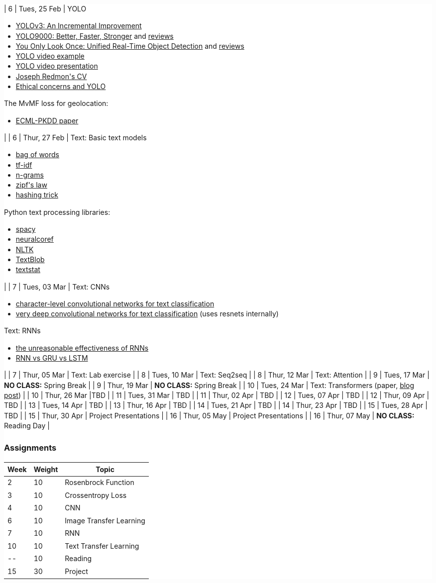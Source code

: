 | 6    | Tues, 25 Feb | YOLO<br><ul><li>[YOLOv3: An Incremental Improvement](https://arxiv.org/abs/1804.02767)</li><li>[YOLO9000: Better, Faster, Stronger](https://arxiv.org/abs/1612.08242) and [reviews](https://pjreddie.com/publications/yolo9000/)</li><li>[You Only Look Once: Unified Real-Time Object Detection](http://arxiv.org/abs/1506.02640) and [reviews](https://pjreddie.com/publications/yolo/)</li><li>[YOLO video example](https://www.youtube.com/watch?v=MPU2HistivI)</li><li>[YOLO video presentation](https://www.youtube.com/watch?v=NM6lrxy0bxs&feature=youtu.be)</li><li>[Joseph Redmon's CV](https://pjreddie.com/static/Redmon%20Resume.pdf)</li><li>[Ethical concerns and YOLO](https://medium.com/syncedreview/yolo-creator-says-he-stopped-cv-research-due-to-ethical-concerns-b55a291ebb29)</li></ul>The MvMF loss for geolocation:<ul><li>[ECML-PKDD paper](https://izbicki.me/public/papers/ecmlpkdd2019-image-geolocation.pdf)</li></ul>                           |
| 6    | Thur, 27 Feb | Text: Basic text models<ul><li>[bag of words]()</li><li>[tf-idf](http://www.tfidf.com/)</li><li>[n-grams](https://en.wikipedia.org/wiki/N-gram)</li><li>[zipf's law](https://en.wikipedia.org/wiki/Zipf%27s_law)</li><li>[hashing trick](https://booking.ai/dont-be-tricked-by-the-hashing-trick-192a6aae3087)</li></ul>Python text processing libraries:<ul><li>[spacy](https://spacy.io/)</li><li>[neuralcoref](https://github.com/huggingface/neuralcoref)</li><li>[NLTK](https://www.nltk.org/)</li><li>[TextBlob](https://textblob.readthedocs.io/en/dev/)</li><li>[textstat](https://pypi.org/project/textstat/)</li></ul>                 |
| 7    | Tues, 03 Mar | Text: CNNs<ul><li>[character-level convolutional networks for text classification](http://papers.nips.cc/paper/5782-character-level-convolutional-networks-for-text-classifica)</li><li>[very deep convolutional networks for text classification](https://arxiv.org/abs/1606.01781) (uses resnets internally)</li></ul>Text: RNNs<ul><li>[the unreasonable effectiveness of RNNs](https://karpathy.github.io/2015/05/21/rnn-effectiveness/)</li><li>[RNN vs GRU vs LSTM](https://medium.com/@saurabh.rathor092/simple-rnn-vs-gru-vs-lstm-difference-lies-in-more-flexible-control-5f33e07b1e57)</li></ul>                              |
| 7    | Thur, 05 Mar | Text: Lab exercise                      |
| 8    | Tues, 10 Mar | Text: Seq2seq                           |
| 8    | Thur, 12 Mar | Text: Attention                         |
| 9    | Tues, 17 Mar | **NO CLASS:** Spring Break              |
| 9    | Thur, 19 Mar | **NO CLASS:** Spring Break              |
| 10   | Tues, 24 Mar | Text: Transformers (paper, [blog post](http://jalammar.github.io/illustrated-transformer/)) |
| 10   | Thur, 26 Mar |TBD                                     |
| 11   | Tues, 31 Mar | TBD                                     |
| 11   | Thur, 02 Apr | TBD                                     |
| 12   | Tues, 07 Apr | TBD                                     |
| 12   | Thur, 09 Apr | TBD                                     |
| 13   | Tues, 14 Apr | TBD                                     |
| 13   | Thur, 16 Apr | TBD                                     |
| 14   | Tues, 21 Apr | TBD                                     |
| 14   | Thur, 23 Apr | TBD                                     |
| 15   | Tues, 28 Apr | TBD                                     |
| 15   | Thur, 30 Apr | Project Presentations                   |
| 16   | Thur, 05 May | Project Presentations                   |
| 16   | Thur, 07 May | **NO CLASS:** Reading Day               |








### Assignments

| Week | Weight | Topic                           |
| ---- | ------ | ------------------------------- |
| 2    | 10     | Rosenbrock Function             |
| 3    | 10     | Crossentropy Loss               |
| 4    | 10     | CNN                             |
| 6    | 10     | Image Transfer Learning         |
| 7    | 10     | RNN                             |
| 10   | 10     | Text Transfer Learning          |
| --   | 10     | Reading                         |
| 15   | 30     | Project                         |
